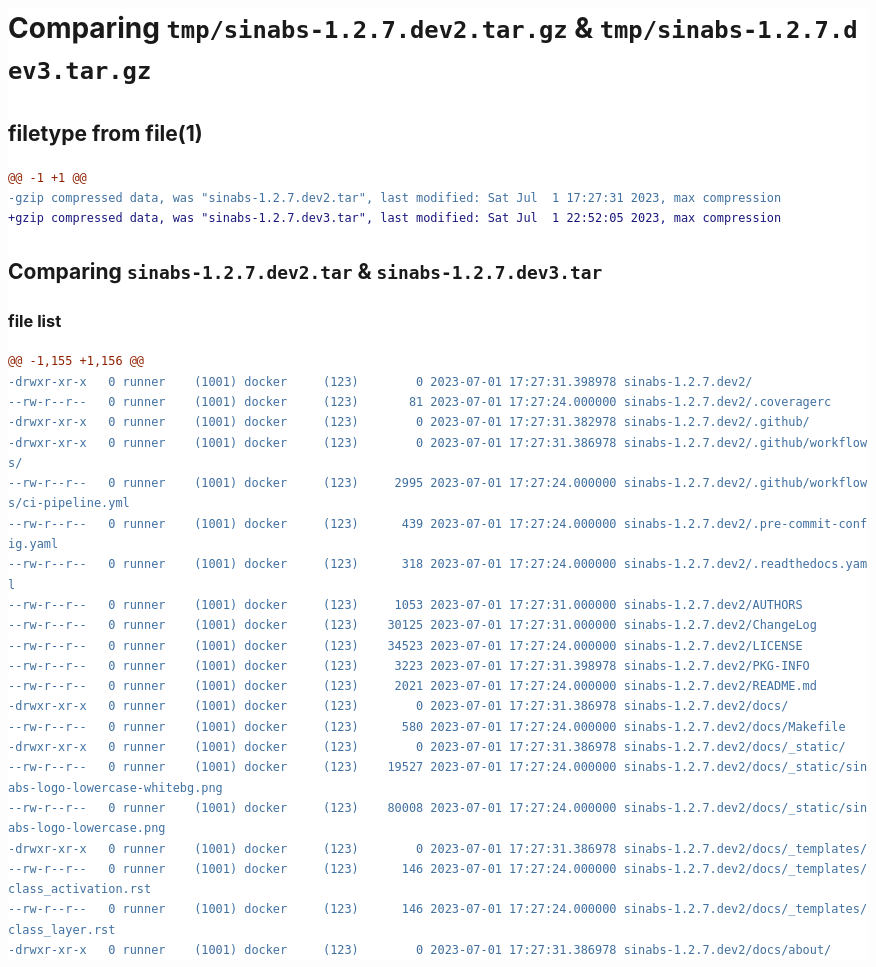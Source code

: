 # Comparing `tmp/sinabs-1.2.7.dev2.tar.gz` & `tmp/sinabs-1.2.7.dev3.tar.gz`

## filetype from file(1)

```diff
@@ -1 +1 @@
-gzip compressed data, was "sinabs-1.2.7.dev2.tar", last modified: Sat Jul  1 17:27:31 2023, max compression
+gzip compressed data, was "sinabs-1.2.7.dev3.tar", last modified: Sat Jul  1 22:52:05 2023, max compression
```

## Comparing `sinabs-1.2.7.dev2.tar` & `sinabs-1.2.7.dev3.tar`

### file list

```diff
@@ -1,155 +1,156 @@
-drwxr-xr-x   0 runner    (1001) docker     (123)        0 2023-07-01 17:27:31.398978 sinabs-1.2.7.dev2/
--rw-r--r--   0 runner    (1001) docker     (123)       81 2023-07-01 17:27:24.000000 sinabs-1.2.7.dev2/.coveragerc
-drwxr-xr-x   0 runner    (1001) docker     (123)        0 2023-07-01 17:27:31.382978 sinabs-1.2.7.dev2/.github/
-drwxr-xr-x   0 runner    (1001) docker     (123)        0 2023-07-01 17:27:31.386978 sinabs-1.2.7.dev2/.github/workflows/
--rw-r--r--   0 runner    (1001) docker     (123)     2995 2023-07-01 17:27:24.000000 sinabs-1.2.7.dev2/.github/workflows/ci-pipeline.yml
--rw-r--r--   0 runner    (1001) docker     (123)      439 2023-07-01 17:27:24.000000 sinabs-1.2.7.dev2/.pre-commit-config.yaml
--rw-r--r--   0 runner    (1001) docker     (123)      318 2023-07-01 17:27:24.000000 sinabs-1.2.7.dev2/.readthedocs.yaml
--rw-r--r--   0 runner    (1001) docker     (123)     1053 2023-07-01 17:27:31.000000 sinabs-1.2.7.dev2/AUTHORS
--rw-r--r--   0 runner    (1001) docker     (123)    30125 2023-07-01 17:27:31.000000 sinabs-1.2.7.dev2/ChangeLog
--rw-r--r--   0 runner    (1001) docker     (123)    34523 2023-07-01 17:27:24.000000 sinabs-1.2.7.dev2/LICENSE
--rw-r--r--   0 runner    (1001) docker     (123)     3223 2023-07-01 17:27:31.398978 sinabs-1.2.7.dev2/PKG-INFO
--rw-r--r--   0 runner    (1001) docker     (123)     2021 2023-07-01 17:27:24.000000 sinabs-1.2.7.dev2/README.md
-drwxr-xr-x   0 runner    (1001) docker     (123)        0 2023-07-01 17:27:31.386978 sinabs-1.2.7.dev2/docs/
--rw-r--r--   0 runner    (1001) docker     (123)      580 2023-07-01 17:27:24.000000 sinabs-1.2.7.dev2/docs/Makefile
-drwxr-xr-x   0 runner    (1001) docker     (123)        0 2023-07-01 17:27:31.386978 sinabs-1.2.7.dev2/docs/_static/
--rw-r--r--   0 runner    (1001) docker     (123)    19527 2023-07-01 17:27:24.000000 sinabs-1.2.7.dev2/docs/_static/sinabs-logo-lowercase-whitebg.png
--rw-r--r--   0 runner    (1001) docker     (123)    80008 2023-07-01 17:27:24.000000 sinabs-1.2.7.dev2/docs/_static/sinabs-logo-lowercase.png
-drwxr-xr-x   0 runner    (1001) docker     (123)        0 2023-07-01 17:27:31.386978 sinabs-1.2.7.dev2/docs/_templates/
--rw-r--r--   0 runner    (1001) docker     (123)      146 2023-07-01 17:27:24.000000 sinabs-1.2.7.dev2/docs/_templates/class_activation.rst
--rw-r--r--   0 runner    (1001) docker     (123)      146 2023-07-01 17:27:24.000000 sinabs-1.2.7.dev2/docs/_templates/class_layer.rst
-drwxr-xr-x   0 runner    (1001) docker     (123)        0 2023-07-01 17:27:31.386978 sinabs-1.2.7.dev2/docs/about/
```